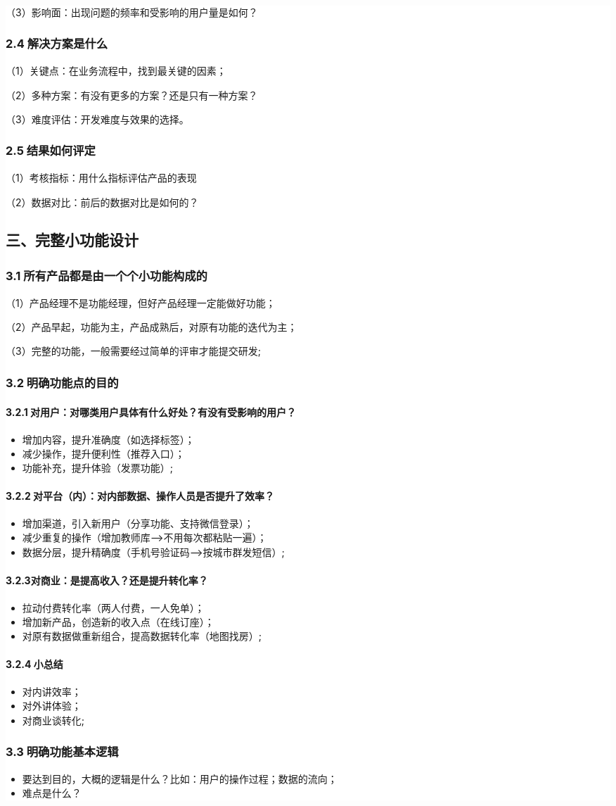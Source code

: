 （3）影响面：出现问题的频率和受影响的用户量是如何？

### 2.4 解决方案是什么

（1）关键点：在业务流程中，找到最关键的因素；

（2）多种方案：有没有更多的方案？还是只有一种方案？

（3）难度评估：开发难度与效果的选择。

### 2.5 结果如何评定

（1）考核指标：用什么指标评估产品的表现

（2）数据对比：前后的数据对比是如何的？

## 三、完整小功能设计

### 3.1 所有产品都是由一个个小功能构成的

（1）产品经理不是功能经理，但好产品经理一定能做好功能；

（2）产品早起，功能为主，产品成熟后，对原有功能的迭代为主；

（3）完整的功能，一般需要经过简单的评审才能提交研发;

### 3.2 明确功能点的目的

#### 3.2.1 对用户：对哪类用户具体有什么好处？有没有受影响的用户？

- 增加内容，提升准确度（如选择标签）；
- 减少操作，提升便利性（推荐入口）；
- 功能补充，提升体验（发票功能）;

#### 3.2.2 对平台（内）：对内部数据、操作人员是否提升了效率？

- 增加渠道，引入新用户（分享功能、支持微信登录）；
- 减少重复的操作（增加教师库-->不用每次都粘贴一遍）；
- 数据分层，提升精确度（手机号验证码-->按城市群发短信）;

#### 3.2.3对商业：是提高收入？还是提升转化率？

- 拉动付费转化率（两人付费，一人免单）；
- 增加新产品，创造新的收入点（在线订座）；
- 对原有数据做重新组合，提高数据转化率（地图找房）;

#### 3.2.4 小总结

- 对内讲效率；
- 对外讲体验；
- 对商业谈转化;

### 3.3 明确功能基本逻辑

- 要达到目的，大概的逻辑是什么？比如：用户的操作过程；数据的流向；
- 难点是什么？
